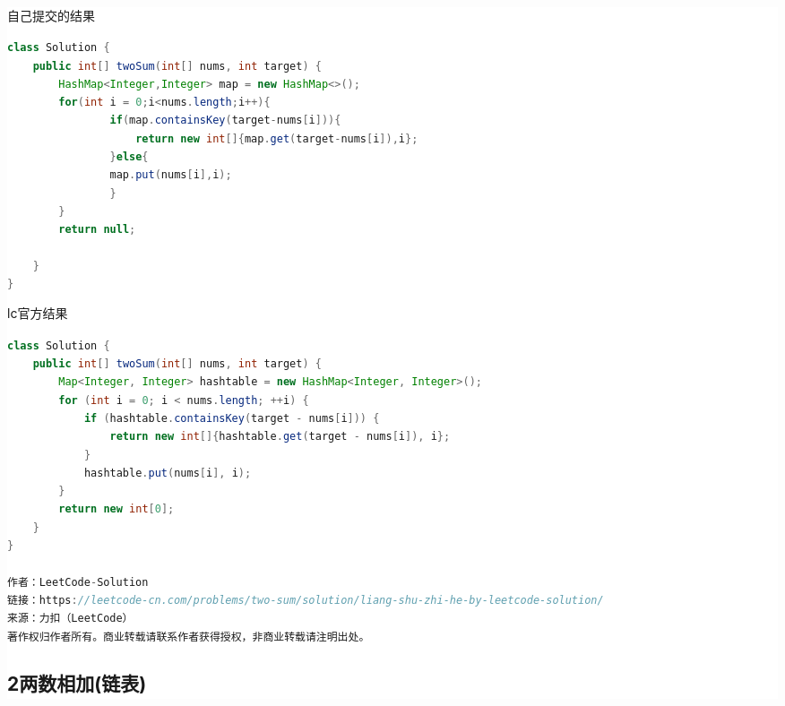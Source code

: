 自己提交的结果

```java
class Solution {
    public int[] twoSum(int[] nums, int target) {
        HashMap<Integer,Integer> map = new HashMap<>();
        for(int i = 0;i<nums.length;i++){
                if(map.containsKey(target-nums[i])){
                    return new int[]{map.get(target-nums[i]),i};
                }else{
                map.put(nums[i],i);
                }
        }
        return null;

    }
}
```

lc官方结果

```java
class Solution {
    public int[] twoSum(int[] nums, int target) {
        Map<Integer, Integer> hashtable = new HashMap<Integer, Integer>();
        for (int i = 0; i < nums.length; ++i) {
            if (hashtable.containsKey(target - nums[i])) {
                return new int[]{hashtable.get(target - nums[i]), i};
            }
            hashtable.put(nums[i], i);
        }
        return new int[0];
    }
}

作者：LeetCode-Solution
链接：https://leetcode-cn.com/problems/two-sum/solution/liang-shu-zhi-he-by-leetcode-solution/
来源：力扣（LeetCode）
著作权归作者所有。商业转载请联系作者获得授权，非商业转载请注明出处。
```

## 2两数相加(链表)
